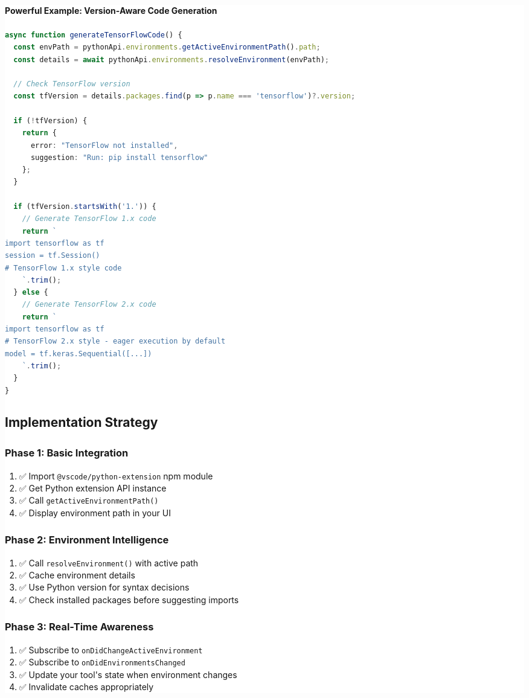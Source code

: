 #### Powerful Example: Version-Aware Code Generation

```typescript
async function generateTensorFlowCode() {
  const envPath = pythonApi.environments.getActiveEnvironmentPath().path;
  const details = await pythonApi.environments.resolveEnvironment(envPath);
  
  // Check TensorFlow version
  const tfVersion = details.packages.find(p => p.name === 'tensorflow')?.version;
  
  if (!tfVersion) {
    return {
      error: "TensorFlow not installed",
      suggestion: "Run: pip install tensorflow"
    };
  }
  
  if (tfVersion.startsWith('1.')) {
    // Generate TensorFlow 1.x code
    return `
import tensorflow as tf
session = tf.Session()
# TensorFlow 1.x style code
    `.trim();
  } else {
    // Generate TensorFlow 2.x code
    return `
import tensorflow as tf
# TensorFlow 2.x style - eager execution by default
model = tf.keras.Sequential([...])
    `.trim();
  }
}
```

## Implementation Strategy

### Phase 1: Basic Integration
1. ✅ Import `@vscode/python-extension` npm module
2. ✅ Get Python extension API instance
3. ✅ Call `getActiveEnvironmentPath()`
4. ✅ Display environment path in your UI

### Phase 2: Environment Intelligence
1. ✅ Call `resolveEnvironment()` with active path
2. ✅ Cache environment details
3. ✅ Use Python version for syntax decisions
4. ✅ Check installed packages before suggesting imports

### Phase 3: Real-Time Awareness
1. ✅ Subscribe to `onDidChangeActiveEnvironment`
2. ✅ Subscribe to `onDidEnvironmentsChanged`
3. ✅ Update your tool's state when environment changes
4. ✅ Invalidate caches appropriately

